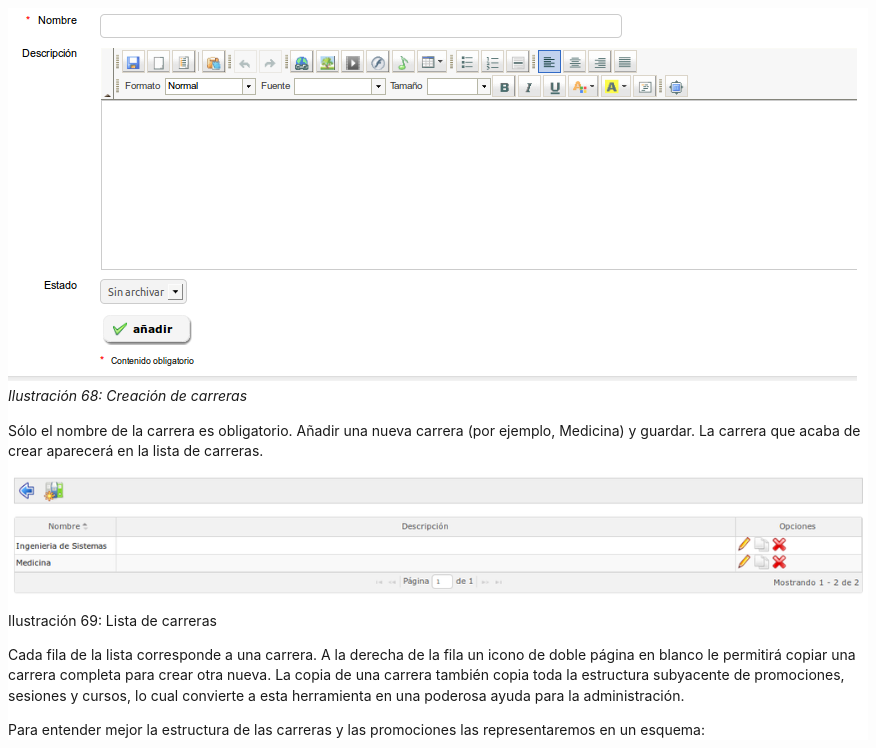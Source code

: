 ![](../../.gitbook/assets/images176.png)_Ilustración 68: Creación de carreras_

Sólo el nombre de la carrera es obligatorio. Añadir una nueva carrera \(por ejemplo, Medicina\) y guardar. La carrera que acaba de crear aparecerá en la lista de carreras.

![](../../.gitbook/assets/images177.png)Ilustración 69: Lista de carreras

Cada fila de la lista corresponde a una carrera. A la derecha de la fila un icono de doble página en blanco le permitirá copiar una carrera completa para crear otra nueva. La copia de una carrera también copia toda la estructura subyacente de promociones, sesiones y cursos, lo cual convierte a esta herramienta en una poderosa ayuda para la administración.

Para entender mejor la estructura de las carreras y las promociones las representaremos en un esquema:

